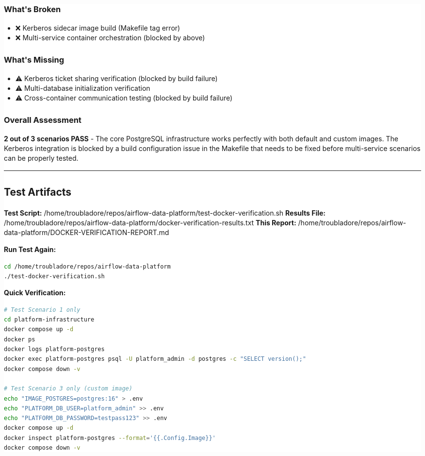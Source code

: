 ### What's Broken
- ❌ Kerberos sidecar image build (Makefile tag error)
- ❌ Multi-service container orchestration (blocked by above)

### What's Missing
- ⚠️ Kerberos ticket sharing verification (blocked by build failure)
- ⚠️ Multi-database initialization verification
- ⚠️ Cross-container communication testing (blocked by build failure)

### Overall Assessment
**2 out of 3 scenarios PASS** - The core PostgreSQL infrastructure works perfectly with both default and custom images. The Kerberos integration is blocked by a build configuration issue in the Makefile that needs to be fixed before multi-service scenarios can be properly tested.

---

## Test Artifacts

**Test Script:** /home/troubladore/repos/airflow-data-platform/test-docker-verification.sh
**Results File:** /home/troubladore/repos/airflow-data-platform/docker-verification-results.txt
**This Report:** /home/troubladore/repos/airflow-data-platform/DOCKER-VERIFICATION-REPORT.md

**Run Test Again:**
```bash
cd /home/troubladore/repos/airflow-data-platform
./test-docker-verification.sh
```

**Quick Verification:**
```bash
# Test Scenario 1 only
cd platform-infrastructure
docker compose up -d
docker ps
docker logs platform-postgres
docker exec platform-postgres psql -U platform_admin -d postgres -c "SELECT version();"
docker compose down -v

# Test Scenario 3 only (custom image)
echo "IMAGE_POSTGRES=postgres:16" > .env
echo "PLATFORM_DB_USER=platform_admin" >> .env
echo "PLATFORM_DB_PASSWORD=testpass123" >> .env
docker compose up -d
docker inspect platform-postgres --format='{{.Config.Image}}'
docker compose down -v
```
